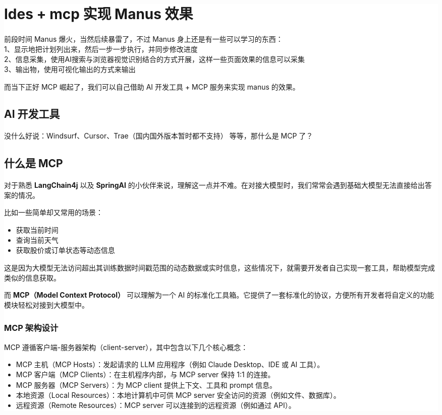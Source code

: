 # Ides + mcp 实现 Manus 效果

前段时间 Manus 爆火，当然后续暴雷了，不过 Manus 身上还是有一些可以学习的东西：  
1、显示地把计划列出来，然后一步一步执行，并同步修改进度  
2、信息采集，使用AI搜索与浏览器视觉识别结合的方式开展，这样一些页面效果的信息可以采集  
3、输出物，使用可视化输出的方式来输出

而当下正好 MCP 崛起了，我们可以自己借助 AI 开发工具 + MCP 服务来实现 manus 的效果。

## AI 开发工具

没什么好说：Windsurf、Cursor、Trae（国内国外版本暂时都不支持） 等等，那什么是 MCP 了？

## 什么是 MCP

对于熟悉 **LangChain4j** 以及 **SpringAI** 的小伙伴来说，理解这一点并不难。在对接大模型时，我们常常会遇到基础大模型无法直接给出答案的情况。

比如一些简单却又常用的场景：

+ 获取当前时间
+ 查询当前天气
+ 获取股价或订单状态等动态信息

这是因为大模型无法访问超出其训练数据时间戳范围的动态数据或实时信息，这些情况下，就需要开发者自己实现一套工具，帮助模型完成类似的信息获取。

而 **MCP（Model Context Protocol）** 可以理解为一个 AI 的标准化工具箱。它提供了一套标准化的协议，方便所有开发者将自定义的功能模块轻松对接到大模型中。

### MCP 架构设计

MCP 遵循客户端-服务器架构（client-server），其中包含以下几个核心概念：

+ MCP 主机（MCP Hosts）：发起请求的 LLM 应用程序（例如 Claude Desktop、IDE 或 AI 工具）。
+ MCP 客户端（MCP Clients）：在主机程序内部，与 MCP server 保持 1:1 的连接。
+ MCP 服务器（MCP Servers）：为 MCP client 提供上下文、工具和 prompt 信息。
+ 本地资源（Local Resources）：本地计算机中可供 MCP server 安全访问的资源（例如文件、数据库）。
+ 远程资源（Remote Resources）：MCP server 可以连接到的远程资源（例如通过 API）。
